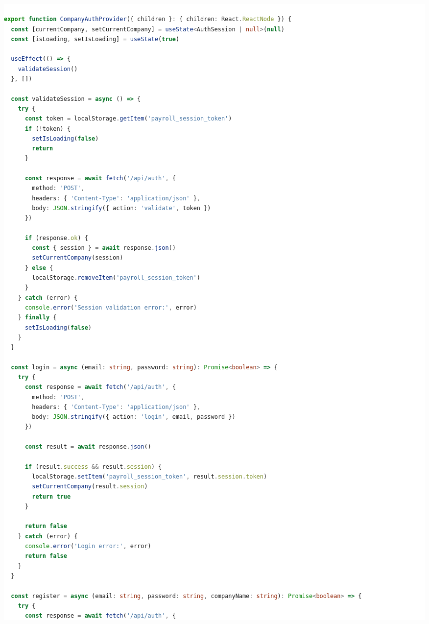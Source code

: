 ```typescript

export function CompanyAuthProvider({ children }: { children: React.ReactNode }) {
  const [currentCompany, setCurrentCompany] = useState<AuthSession | null>(null)
  const [isLoading, setIsLoading] = useState(true)

  useEffect(() => {
    validateSession()
  }, [])

  const validateSession = async () => {
    try {
      const token = localStorage.getItem('payroll_session_token')
      if (!token) {
        setIsLoading(false)
        return
      }

      const response = await fetch('/api/auth', {
        method: 'POST',
        headers: { 'Content-Type': 'application/json' },
        body: JSON.stringify({ action: 'validate', token })
      })

      if (response.ok) {
        const { session } = await response.json()
        setCurrentCompany(session)
      } else {
        localStorage.removeItem('payroll_session_token')
      }
    } catch (error) {
      console.error('Session validation error:', error)
    } finally {
      setIsLoading(false)
    }
  }

  const login = async (email: string, password: string): Promise<boolean> => {
    try {
      const response = await fetch('/api/auth', {
        method: 'POST',
        headers: { 'Content-Type': 'application/json' },
        body: JSON.stringify({ action: 'login', email, password })
      })

      const result = await response.json()
      
      if (result.success && result.session) {
        localStorage.setItem('payroll_session_token', result.session.token)
        setCurrentCompany(result.session)
        return true
      }
      
      return false
    } catch (error) {
      console.error('Login error:', error)
      return false
    }
  }

  const register = async (email: string, password: string, companyName: string): Promise<boolean> => {
    try {
      const response = await fetch('/api/auth', {
```